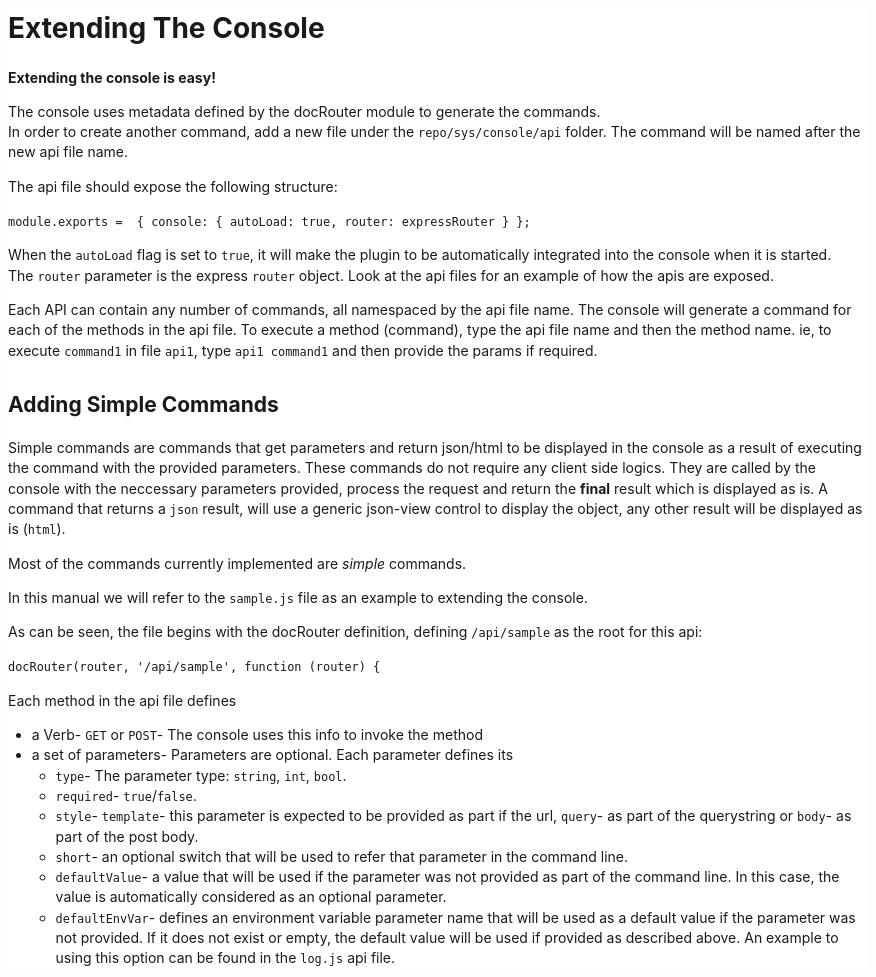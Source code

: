 Extending The Console
=====================
__Extending the console is easy!__

The console uses metadata defined by the docRouter module to generate the commands.  
In order to create another command, add a new file under the `repo/sys/console/api` folder. The command will be named after the new api file name.  

The api file should expose the following structure:

	module.exports =  { console: { autoLoad: true, router: expressRouter } };

When the `autoLoad` flag is set to `true`, it will make the plugin to be automatically integrated into the console when it is started.  
The `router` parameter is the express `router` object. Look at the api files for an example of how the apis are exposed.
	
Each API can contain any number of commands, all namespaced by the api file name. The console will generate a command for each of the methods in the api file. 
To execute a method (command), type the api file name and then the method name. ie, to execute `command1` in file `api1`, type `api1 command1` and then provide the params if required.

Adding Simple Commands
----------------------
Simple commands are commands that get parameters and return json/html to be displayed in the console as a result of executing the command with the provided parameters.
These commands do not require any client side logics. They are called by the console with the neccessary parameters provided, process the request and return the __final__ result which is displayed as is.
A command that returns a `json` result, will use a generic json-view control to display the object, any other result will be displayed as is (`html`).

Most of the commands currently implemented are _simple_ commands.

In this manual we will refer to the `sample.js` file as an example to extending the console.

As can be seen, the file begins with the docRouter definition, defining `/api/sample` as the root for this api:
	
	docRouter(router, '/api/sample', function (router) {


Each method in the api file defines 

* a Verb- `GET` or `POST`- The console uses this info to invoke the method
* a set of parameters- Parameters are optional. Each parameter defines its 
	* `type`- The parameter type: `string`, `int`, `bool`.
	* `required`- `true`/`false`.
	* `style`- `template`- this parameter is expected to be provided as part if the url, `query`- as part of the querystring or `body`- as part of the post body.
	* `short`- an optional switch that will be used to refer that parameter in the command line.
	* `defaultValue`- a value that will be used if the parameter was not provided as part of the command line. In this case, the value is automatically considered as an optional parameter.
	* `defaultEnvVar`- defines an environment variable parameter name that will be used as a default value if the parameter was not provided. If it does not exist or empty, the default value will be used if provided as described above.
	An example to using this option can be found in the `log.js` api file.
		
